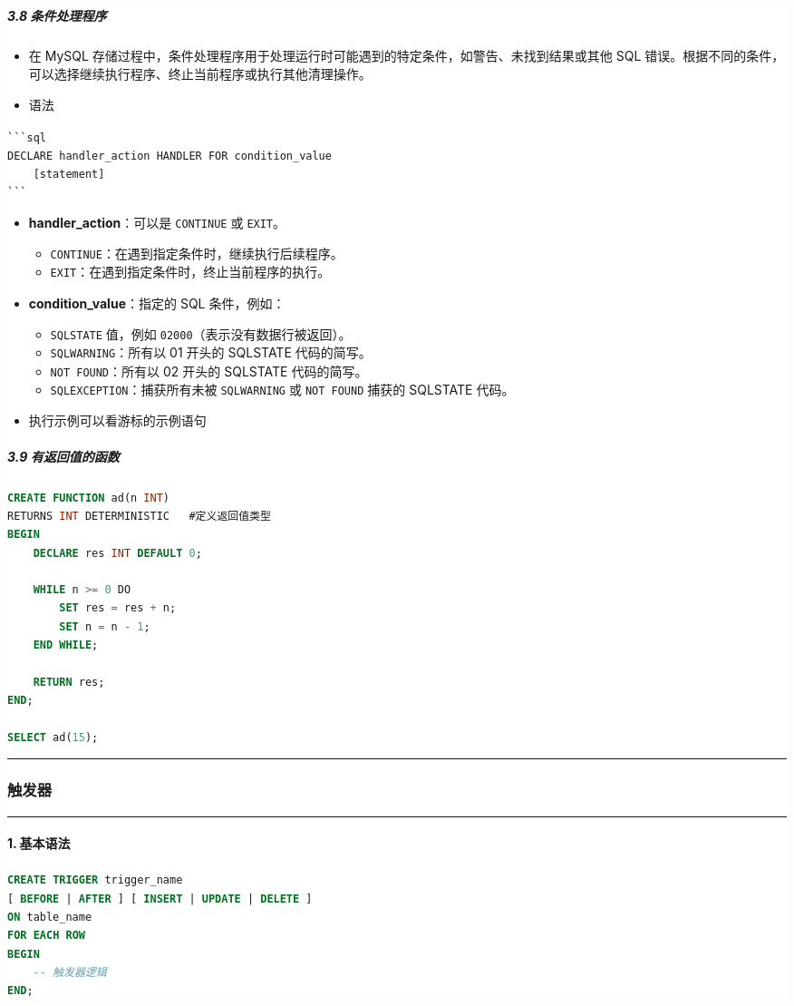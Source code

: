 ##### 3.8 条件处理程序

  - 在 MySQL 存储过程中，条件处理程序用于处理运行时可能遇到的特定条件，如警告、未找到结果或其他 SQL 错误。根据不同的条件，可以选择继续执行程序、终止当前程序或执行其他清理操作。

  -  语法

    ```sql
    DECLARE handler_action HANDLER FOR condition_value
        [statement]
    ```

  - **handler_action**：可以是 `CONTINUE` 或 `EXIT`。
    - `CONTINUE`：在遇到指定条件时，继续执行后续程序。
    - `EXIT`：在遇到指定条件时，终止当前程序的执行。


  - **condition_value**：指定的 SQL 条件，例如：
    - `SQLSTATE` 值，例如 `02000`（表示没有数据行被返回）。
    - `SQLWARNING`：所有以 01 开头的 SQLSTATE 代码的简写。
    - `NOT FOUND`：所有以 02 开头的 SQLSTATE 代码的简写。
    - `SQLEXCEPTION`：捕获所有未被 `SQLWARNING` 或 `NOT FOUND` 捕获的 SQLSTATE 代码。
  - 执行示例可以看游标的示例语句

##### 3.9 有返回值的函数

```sql
CREATE FUNCTION ad(n INT)
RETURNS INT DETERMINISTIC	#定义返回值类型
BEGIN
    DECLARE res INT DEFAULT 0;

    WHILE n >= 0 DO
        SET res = res + n;
        SET n = n - 1;
    END WHILE;

    RETURN res;
END;

SELECT ad(15);
```

------

### 触发器

-----

#### 1. 基本语法

```sql
CREATE TRIGGER trigger_name
[ BEFORE | AFTER ] [ INSERT | UPDATE | DELETE ]
ON table_name
FOR EACH ROW
BEGIN
    -- 触发器逻辑
END;
```
